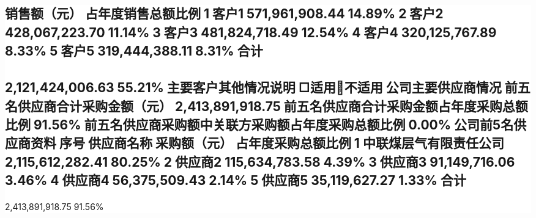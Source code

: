 销售额（元）
占年度销售总额比例
1
客户1
571,961,908.44
14.89%
2
客户2
428,067,223.70
11.14%
3
客户3
481,824,718.49
12.54%
4
客户4
320,125,767.89
8.33%
5
客户5
319,444,388.11
8.31%
合计
--
2,121,424,006.63
55.21%
主要客户其他情况说明
□适用不适用
公司主要供应商情况
前五名供应商合计采购金额（元）
2,413,891,918.75
前五名供应商合计采购金额占年度采购总额比例
91.56%
前五名供应商采购额中关联方采购额占年度采购总额比例
0.00%
公司前5名供应商资料
序号
供应商名称
采购额（元）
占年度采购总额比例
1
中联煤层气有限责任公司
2,115,612,282.41
80.25%
2
供应商2
115,634,783.58
4.39%
3
供应商3
91,149,716.06
3.46%
4
供应商4
56,375,509.43
2.14%
5
供应商5
35,119,627.27
1.33%
合计
--
2,413,891,918.75
91.56%